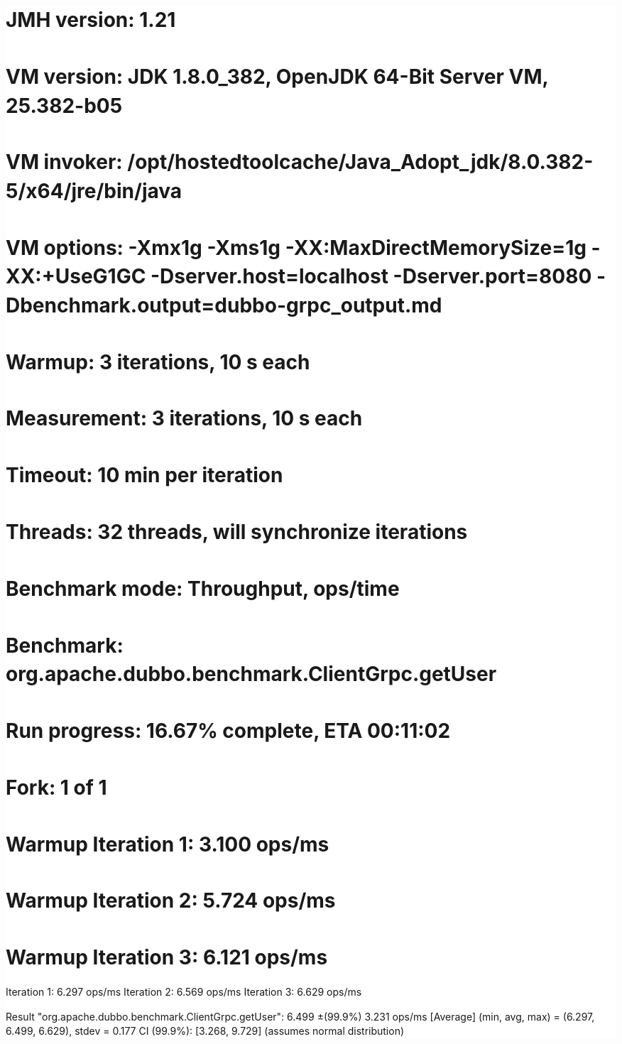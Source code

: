 
# JMH version: 1.21
# VM version: JDK 1.8.0_382, OpenJDK 64-Bit Server VM, 25.382-b05
# VM invoker: /opt/hostedtoolcache/Java_Adopt_jdk/8.0.382-5/x64/jre/bin/java
# VM options: -Xmx1g -Xms1g -XX:MaxDirectMemorySize=1g -XX:+UseG1GC -Dserver.host=localhost -Dserver.port=8080 -Dbenchmark.output=dubbo-grpc_output.md
# Warmup: 3 iterations, 10 s each
# Measurement: 3 iterations, 10 s each
# Timeout: 10 min per iteration
# Threads: 32 threads, will synchronize iterations
# Benchmark mode: Throughput, ops/time
# Benchmark: org.apache.dubbo.benchmark.ClientGrpc.getUser

# Run progress: 16.67% complete, ETA 00:11:02
# Fork: 1 of 1
# Warmup Iteration   1: 3.100 ops/ms
# Warmup Iteration   2: 5.724 ops/ms
# Warmup Iteration   3: 6.121 ops/ms
Iteration   1: 6.297 ops/ms
Iteration   2: 6.569 ops/ms
Iteration   3: 6.629 ops/ms


Result "org.apache.dubbo.benchmark.ClientGrpc.getUser":
  6.499 ±(99.9%) 3.231 ops/ms [Average]
  (min, avg, max) = (6.297, 6.499, 6.629), stdev = 0.177
  CI (99.9%): [3.268, 9.729] (assumes normal distribution)
